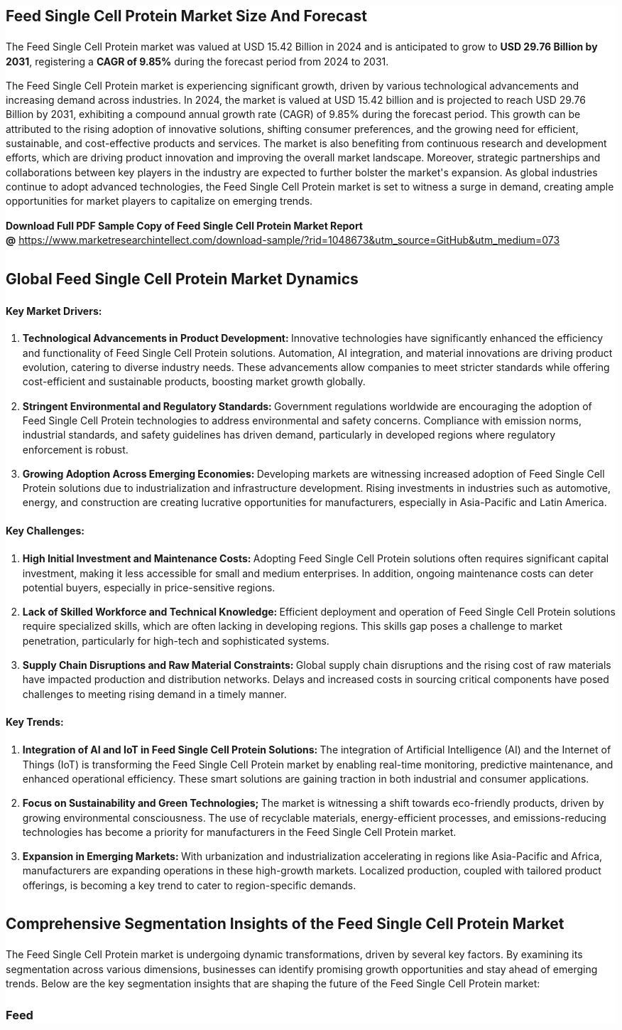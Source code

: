 <h2>Feed Single Cell Protein Market Size And Forecast</h2><p>The Feed Single Cell Protein market was valued at USD 15.42 Billion in 2024 and is anticipated to grow to <strong>USD 29.76 Billion by 2031</strong>, registering a <strong>CAGR of 9.85%</strong> during the forecast period from 2024 to 2031.</p><p>The Feed Single Cell Protein market is experiencing significant growth, driven by various technological advancements and increasing demand across industries. In 2024, the market is valued at USD 15.42 billion and is projected to reach USD 29.76 Billion by 2031, exhibiting a compound annual growth rate (CAGR) of 9.85% during the forecast period. This growth can be attributed to the rising adoption of innovative solutions, shifting consumer preferences, and the growing need for efficient, sustainable, and cost-effective products and services. The market is also benefiting from continuous research and development efforts, which are driving product innovation and improving the overall market landscape. Moreover, strategic partnerships and collaborations between key players in the industry are expected to further bolster the market's expansion. As global industries continue to adopt advanced technologies, the Feed Single Cell Protein market is set to witness a surge in demand, creating ample opportunities for market players to capitalize on emerging trends.</p><p><strong>Download Full PDF Sample Copy of Feed Single Cell Protein Market Report @</strong>&nbsp;<a href="https://www.marketresearchintellect.com/download-sample/?rid=1048673&amp;utm_source=GitHub&amp;utm_medium=073">https://www.marketresearchintellect.com/download-sample/?rid=1048673&amp;utm_source=GitHub&amp;utm_medium=073</a></p><h2>Global Feed Single Cell Protein Market Dynamics</h2><h4><strong>Key Market Drivers:</strong></h4><ol><li><p><strong>Technological Advancements in Product Development:&nbsp;</strong>Innovative technologies have significantly enhanced the efficiency and functionality of Feed Single Cell Protein solutions. Automation, AI integration, and material innovations are driving product evolution, catering to diverse industry needs. These advancements allow companies to meet stricter standards while offering cost-efficient and sustainable products, boosting market growth globally.</p></li><li><p><strong>Stringent Environmental and Regulatory Standards:&nbsp;</strong>Government regulations worldwide are encouraging the adoption of Feed Single Cell Protein technologies to address environmental and safety concerns. Compliance with emission norms, industrial standards, and safety guidelines has driven demand, particularly in developed regions where regulatory enforcement is robust.</p></li><li><p><strong>Growing Adoption Across Emerging Economies:&nbsp;</strong>Developing markets are witnessing increased adoption of Feed Single Cell Protein solutions due to industrialization and infrastructure development. Rising investments in industries such as automotive, energy, and construction are creating lucrative opportunities for manufacturers, especially in Asia-Pacific and Latin America.</p></li></ol><h4><strong>Key Challenges:</strong></h4><ol><li><p><strong>High Initial Investment and Maintenance Costs:&nbsp;</strong>Adopting Feed Single Cell Protein solutions often requires significant capital investment, making it less accessible for small and medium enterprises. In addition, ongoing maintenance costs can deter potential buyers, especially in price-sensitive regions.</p></li><li><p><strong>Lack of Skilled Workforce and Technical Knowledge:&nbsp;</strong>Efficient deployment and operation of Feed Single Cell Protein solutions require specialized skills, which are often lacking in developing regions. This skills gap poses a challenge to market penetration, particularly for high-tech and sophisticated systems.</p></li><li><p><strong>Supply Chain Disruptions and Raw Material Constraints:&nbsp;</strong>Global supply chain disruptions and the rising cost of raw materials have impacted production and distribution networks. Delays and increased costs in sourcing critical components have posed challenges to meeting rising demand in a timely manner.</p></li></ol><h4><strong>Key Trends:</strong></h4><ol><li><p><strong>Integration of AI and IoT in Feed Single Cell Protein Solutions:&nbsp;</strong>The integration of Artificial Intelligence (AI) and the Internet of Things (IoT) is transforming the Feed Single Cell Protein market by enabling real-time monitoring, predictive maintenance, and enhanced operational efficiency. These smart solutions are gaining traction in both industrial and consumer applications.</p></li><li><p><strong>Focus on Sustainability and Green Technologies;&nbsp;</strong>The market is witnessing a shift towards eco-friendly products, driven by growing environmental consciousness. The use of recyclable materials, energy-efficient processes, and emissions-reducing technologies has become a priority for manufacturers in the Feed Single Cell Protein market.</p></li><li><p><strong>Expansion in Emerging Markets:&nbsp;</strong>With urbanization and industrialization accelerating in regions like Asia-Pacific and Africa, manufacturers are expanding operations in these high-growth markets. Localized production, coupled with tailored product offerings, is becoming a key trend to cater to region-specific demands.</p></li></ol><div class="article-main__content" data-test-id="publishing-text-block"><h2>Comprehensive Segmentation Insights of the Feed Single Cell Protein Market</h2><p>The Feed Single Cell Protein market is undergoing dynamic transformations, driven by several key factors. By examining its segmentation across various dimensions, businesses can identify promising growth opportunities and stay ahead of emerging trends. Below are the key segmentation insights that are shaping the future of the Feed Single Cell Protein market:</p><h3><strong>Feed